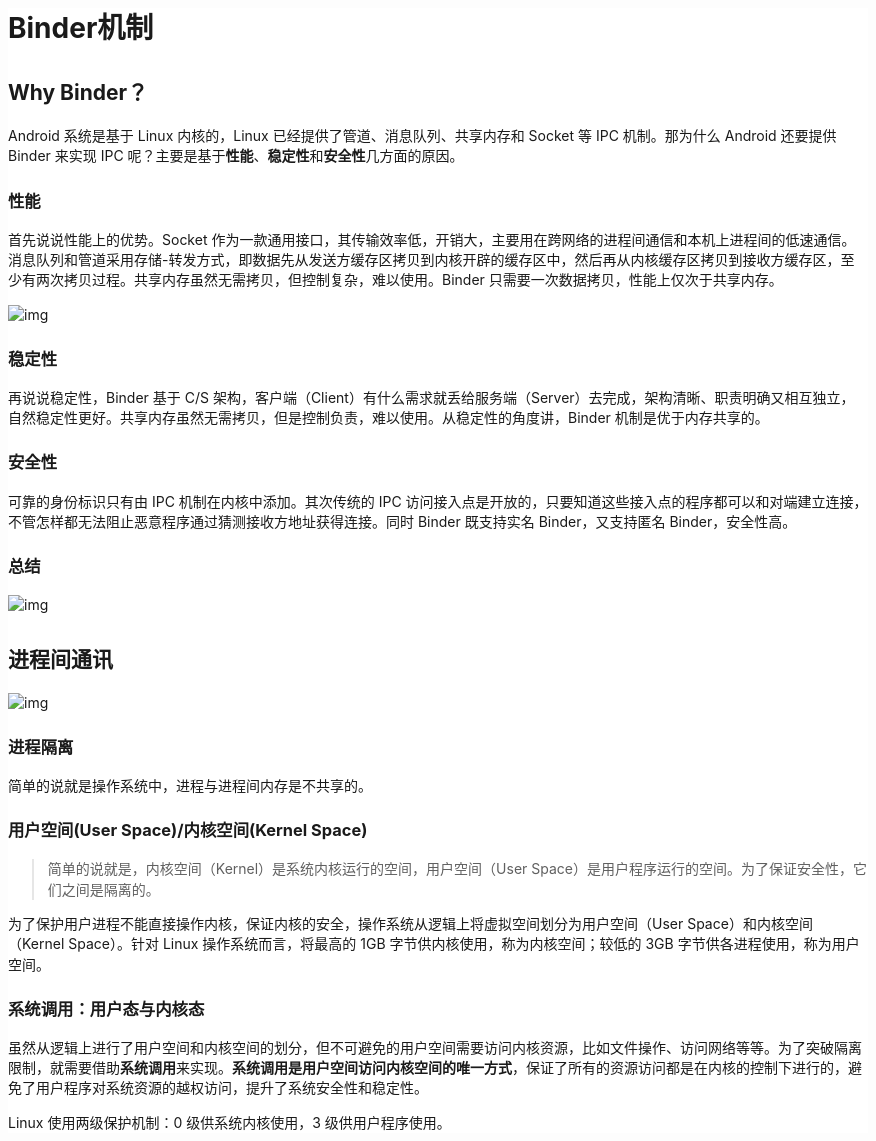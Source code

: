 # Binder机制

## Why Binder？

Android 系统是基于 Linux 内核的，Linux 已经提供了管道、消息队列、共享内存和 Socket 等 IPC 机制。那为什么 Android 还要提供 Binder 来实现 IPC 呢？主要是基于**性能**、**稳定性**和**安全性**几方面的原因。

### 性能

首先说说性能上的优势。Socket 作为一款通用接口，其传输效率低，开销大，主要用在跨网络的进程间通信和本机上进程间的低速通信。消息队列和管道采用存储-转发方式，即数据先从发送方缓存区拷贝到内核开辟的缓存区中，然后再从内核缓存区拷贝到接收方缓存区，至少有两次拷贝过程。共享内存虽然无需拷贝，但控制复杂，难以使用。Binder 只需要一次数据拷贝，性能上仅次于共享内存。

![img](https://pic1.zhimg.com/80/v2-2160e70ca6e813ff28c34eec5ae8209c_hd.jpg)

### 稳定性

再说说稳定性，Binder 基于 C/S 架构，客户端（Client）有什么需求就丢给服务端（Server）去完成，架构清晰、职责明确又相互独立，自然稳定性更好。共享内存虽然无需拷贝，但是控制负责，难以使用。从稳定性的角度讲，Binder 机制是优于内存共享的。

### 安全性

可靠的身份标识只有由 IPC 机制在内核中添加。其次传统的 IPC 访问接入点是开放的，只要知道这些接入点的程序都可以和对端建立连接，不管怎样都无法阻止恶意程序通过猜测接收方地址获得连接。同时 Binder 既支持实名 Binder，又支持匿名 Binder，安全性高。

### 总结

![img](https://pic3.zhimg.com/80/v2-30dce36be4e6617596b5fab96ef904c6_hd.jpg)

## 进程间通讯

![img](https://pic3.zhimg.com/80/v2-38e2ea1d22660b237e17d2a7f298f3d6_hd.jpg)

### 进程隔离

简单的说就是操作系统中，进程与进程间内存是不共享的。

### 用户空间(User Space)/内核空间(Kernel Space)

> 简单的说就是，内核空间（Kernel）是系统内核运行的空间，用户空间（User Space）是用户程序运行的空间。为了保证安全性，它们之间是隔离的。

为了保护用户进程不能直接操作内核，保证内核的安全，操作系统从逻辑上将虚拟空间划分为用户空间（User Space）和内核空间（Kernel Space）。针对 Linux 操作系统而言，将最高的 1GB 字节供内核使用，称为内核空间；较低的 3GB 字节供各进程使用，称为用户空间。

### 系统调用：用户态与内核态

虽然从逻辑上进行了用户空间和内核空间的划分，但不可避免的用户空间需要访问内核资源，比如文件操作、访问网络等等。为了突破隔离限制，就需要借助**系统调用**来实现。**系统调用是用户空间访问内核空间的唯一方式**，保证了所有的资源访问都是在内核的控制下进行的，避免了用户程序对系统资源的越权访问，提升了系统安全性和稳定性。

Linux 使用两级保护机制：0 级供系统内核使用，3 级供用户程序使用。
